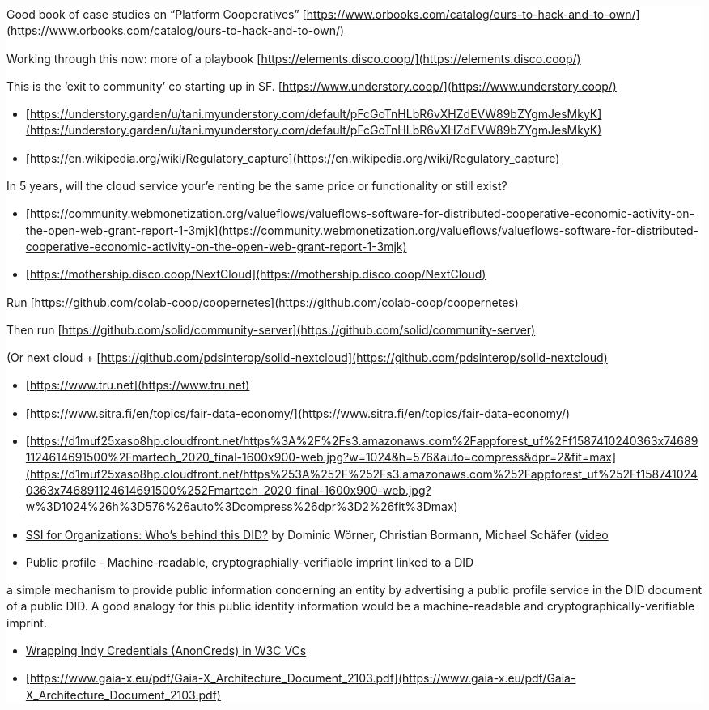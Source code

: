 Good book of case studies on “Platform Cooperatives” [https://www.orbooks.com/catalog/ours-to-hack-and-to-own/](https://www.orbooks.com/catalog/ours-to-hack-and-to-own/)

Working through this now: more of a playbook [https://elements.disco.coop/](https://elements.disco.coop/)

This is the ‘exit to community’ co starting up in SF. [https://www.understory.coop/](https://www.understory.coop/)

* [https://understory.garden/u/tani.myunderstory.com/default/pFcGoTnHLbR6vXHZdEVW89bZYgmJesMkyK](https://understory.garden/u/tani.myunderstory.com/default/pFcGoTnHLbR6vXHZdEVW89bZYgmJesMkyK)

* [https://en.wikipedia.org/wiki/Regulatory_capture](https://en.wikipedia.org/wiki/Regulatory_capture)

In 5 years, will the cloud service your’e renting be the same price or functionality or still exist?

* [https://community.webmonetization.org/valueflows/valueflows-software-for-distributed-cooperative-economic-activity-on-the-open-web-grant-report-1-3mjk](https://community.webmonetization.org/valueflows/valueflows-software-for-distributed-cooperative-economic-activity-on-the-open-web-grant-report-1-3mjk)

* [https://mothership.disco.coop/NextCloud](https://mothership.disco.coop/NextCloud)

Run [https://github.com/colab-coop/coopernetes](https://github.com/colab-coop/coopernetes)

Then run [https://github.com/solid/community-server](https://github.com/solid/community-server)

(Or next cloud + [https://github.com/pdsinterop/solid-nextcloud](https://github.com/pdsinterop/solid-nextcloud)

* [https://www.tru.net](https://www.tru.net)

* [https://www.sitra.fi/en/topics/fair-data-economy/](https://www.sitra.fi/en/topics/fair-data-economy/)

* [https://d1muf25xaso8hp.cloudfront.net/https%3A%2F%2Fs3.amazonaws.com%2Fappforest_uf%2Ff1587410240363x746891124614691500%2Fmartech_2020_final-1600x900-web.jpg?w=1024&h=576&auto=compress&dpr=2&fit=max](https://d1muf25xaso8hp.cloudfront.net/https%253A%252F%252Fs3.amazonaws.com%252Fappforest_uf%252Ff1587410240363x746891124614691500%252Fmartech_2020_final-1600x900-web.jpg?w%3D1024%26h%3D576%26auto%3Dcompress%26dpr%3D2%26fit%3Dmax)

* [SSI for Organizations: Who’s behind this DID?](https://iiw.idcommons.net/14G/_SSI_for_Organizations:_Who%2527s_behind_this_DID%253F) by Dominic Wörner, Christian Bormann, Michael Schäfer ([video](https://eu01web.zoom.us/rec/play/hh2Uribpcy71pc7u0D_-7XCVoBmmC6feq22r4rgbnYBwnBnCd3Zib8l6WvhpOT0Esu5eFdhk00F38vaX.Z23dGksHI22vsdde?continueMode%3Dtrue)

* [Public profile - Machine-readable, cryptographially-verifiable imprint linked to a DID](https://hackmd.io/4oZOgwFOQDSFUuu3ruN-_g)

a simple mechanism to provide public information concerning an entity by advertising a public profile service in the DID document of a public DID. A good analogy for this public identity information would be a machine-readable and cryptographically-verifiable imprint.

* [Wrapping Indy Credentials (AnonCreds) in W3C VCs](https://hackmd.io/S6e2MeSWTICnV9lD9OukKg)

* [https://www.gaia-x.eu/pdf/Gaia-X_Architecture_Document_2103.pdf](https://www.gaia-x.eu/pdf/Gaia-X_Architecture_Document_2103.pdf)

